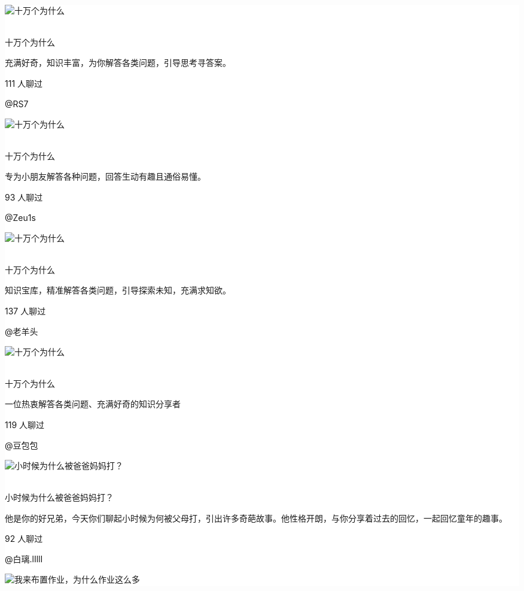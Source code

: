 ![十万个为什么](https://p9-flow-imagex-sign.byteimg.com/ocean-cloud-tos/FileBizType.BIZ_BOT_BG_IMAGE/257762553509132_1739614100414964693.jpeg~tplv-a9rns2rl98-icon-tiny-v2.jpeg?rk3s=a16ed425&x-expires=1745082691&x-signature=LyTq8hhCaQB6ds%2F3FxKWehpml78%3D)

###### 

十万个为什么

充满好奇，知识丰富，为你解答各类问题，引导思考寻答案。

111 人聊过

@RS7

![十万个为什么](https://p9-flow-imagex-sign.byteimg.com/ocean-cloud-tos/FileBizType.BIZ_BOT_ICON/2861395500605257_1731042730432187614.jpeg~tplv-a9rns2rl98-icon-tiny-v2.jpeg?rk3s=a16ed425&x-expires=1745082691&x-signature=ho0dubj0xaT0jEIgN3WfE0oatb0%3D)

###### 

十万个为什么

专为小朋友解答各种问题，回答生动有趣且通俗易懂。

93 人聊过

@Zeu1s

![十万个为什么](https://p9-flow-imagex-sign.byteimg.com/ocean-cloud-tos/FileBizType.BIZ_BOT_BG_IMAGE/2733840854171147_1735018430964680047.jpeg~tplv-a9rns2rl98-icon-tiny-v2.jpeg?rk3s=a16ed425&x-expires=1745082691&x-signature=U14gmxBdDipQ7RYH%2BWFS%2F4M3bOM%3D)

###### 

十万个为什么

知识宝库，精准解答各类问题，引导探索未知，充满求知欲。

137 人聊过

@老羊头

![十万个为什么](https://p9-flow-imagex-sign.byteimg.com/ocean-cloud-tos/FileBizType.BIZ_BOT_ICON/2856964076606011_1716429818729118922.png~tplv-a9rns2rl98-icon-tiny-v2.png?rk3s=a16ed425&x-expires=1745082691&x-signature=KHE6ynXjbplw9MOlPI1zOg2lD%2BI%3D)

###### 

十万个为什么

一位热衷解答各类问题、充满好奇的知识分享者

119 人聊过

@豆包包

![小时候为什么被爸爸妈妈打？](https://p9-flow-imagex-sign.byteimg.com/ocean-cloud-tos/FileBizType.BIZ_BOT_ICON/2925151416497451_1730454238280428130.jpg~tplv-a9rns2rl98-icon-tiny-v2.jpeg?rk3s=a16ed425&x-expires=1745082691&x-signature=LNvnGmTSczaUUwwmgVf%2FkD0%2Bxn0%3D)

###### 

小时候为什么被爸爸妈妈打？

他是你的好兄弟，今天你们聊起小时候为何被父母打，引出许多奇葩故事。他性格开朗，与你分享着过去的回忆，一起回忆童年的趣事。

92 人聊过

@白璃.lIllI

![我来布置作业，为什么作业这么多](https://p9-flow-imagex-sign.byteimg.com/ocean-cloud-tos/FileBizType.BIZ_BOT_ICON/2223691044237524_1728993818315823638.png~tplv-a9rns2rl98-icon-tiny-v2.png?rk3s=a16ed425&x-expires=1745082691&x-signature=l1DM1%2BH0HxcvxcojNtjJnaRNP80%3D)
